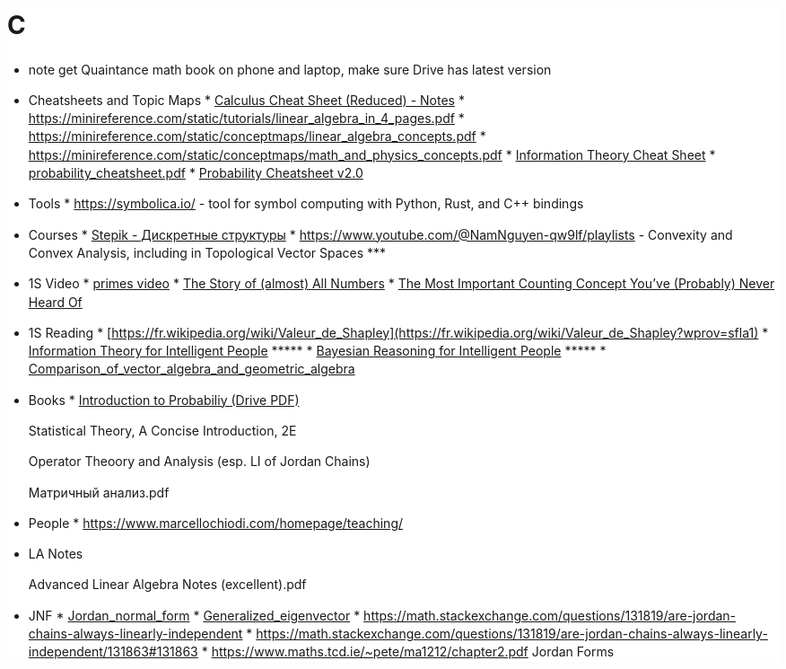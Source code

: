 # C

* note get Quaintance math book on phone and laptop, make sure Drive has latest version

- Cheatsheets and Topic Maps
        * [Calculus Cheat Sheet (Reduced) - Notes](https://tutorial.math.lamar.edu/getfile.aspx?file=B%2C41%2CN)
        * https://minireference.com/static/tutorials/linear_algebra_in_4_pages.pdf
        * https://minireference.com/static/conceptmaps/linear_algebra_concepts.pdf
        * https://minireference.com/static/conceptmaps/math_and_physics_concepts.pdf
        * [Information Theory Cheat Sheet](https://sites.santafe.edu/~simon/cheat_sheet_info.pdf)
        * [probability_cheatsheet.pdf](https://static1.squarespace.com/static/54bf3241e4b0f0d81bf7ff36/t/55e9494fe4b011aed10e48e5/1441352015658/probability_cheatsheet.pdf)
        * [Probability Cheatsheet v2.0](https://static1.squarespace.com/static/54bf3241e4b0f0d81bf7ff36/t/55e9494fe4b011aed10e48e5/144135201565)
    
- Tools
        * https://symbolica.io/ - tool for symbol computing with Python, Rust, and C++ bindings
    
- Courses
        * [Stepik - Дискретные структуры](https://stepik.org/course/83)
        * https://www.youtube.com/@NamNguyen-qw9lf/playlists - Convexity and Convex Analysis, including in Topological Vector Spaces ***
    
- 1S Video
        * [primes video](https://youtu.be/j5s0h42GfvM)
        * [The Story of (almost) All Numbers](https://youtu.be/ggOPJ8gafPo)
        * [The Most Important Counting Concept You’ve (Probably) Never Heard Of](https://www.youtube.com/watch?v=uxjAHkn4VFI)
    
- 1S Reading
        * [https://fr.wikipedia.org/wiki/Valeur_de_Shapley](https://fr.wikipedia.org/wiki/Valeur_de_Shapley?wprov=sfla1)
        * [Information Theory for Intelligent People](https://sites.santafe.edu/~simon/it.pdf) *****
        * [Bayesian Reasoning for Intelligent People](https://sites.santafe.edu/~simon/br.pdf) *****
        * [Comparison_of_vector_algebra_and_geometric_algebra](https://en.wikipedia.org/wiki/Comparison_of_vector_algebra_and_geometric_algebra)
    
- Books
        * [Introduction to Probabiliy (Drive PDF)](https://drive.google.com/file/d/1VmkAAGOYCTORq1wxSQqy255qLJjTNvBI/view)
    
    Statistical Theory, A Concise Introduction, 2E
    
    Operator Theoory and Analysis (esp. LI of Jordan Chains)
    
    Матричный анализ.pdf
    
- People
        * https://www.marcellochiodi.com/homepage/teaching/ 
    
- LA Notes
    
    Advanced Linear Algebra Notes (excellent).pdf
    
- JNF
        * [Jordan_normal_form](https://en.wikipedia.org/wiki/Jordan_normal_form)
        * [Generalized_eigenvector](https://en.wikipedia.org/wiki/Generalized_eigenvector)
        * https://math.stackexchange.com/questions/131819/are-jordan-chains-always-linearly-independent
        * https://math.stackexchange.com/questions/131819/are-jordan-chains-always-linearly-independent/131863#131863
        * https://www.maths.tcd.ie/~pete/ma1212/chapter2.pdf Jordan Forms
    